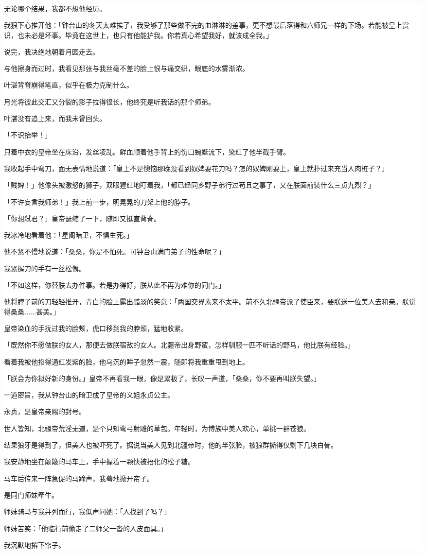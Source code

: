 无论哪个结果，我都不想他经历。

我狠下心推开他：「钟台山的冬天太难挨了，我受够了那些做不完的血淋淋的差事，更不想最后落得和六师兄一样的下场。若能被皇上赏识，也未必是坏事。毕竟在这世上，也只有他能护我。你若真心希望我好，就该成全我。」

说完，我决绝地朝着月园走去。

与他擦身而过时，我看见那张与我丝毫不差的脸上恨与痛交织，眼底的水雾渐浓。

叶湛背脊崩得笔直，似乎在极力克制什么。

月光将彼此交汇又分裂的影子拉得很长，他终究是听我话的那个师弟。

叶湛没有追上来，而我未曾回头。

「不识抬举！」

只着中衣的皇帝坐在床沿，发丝凌乱。鲜血顺着他手背上的伤口蜿蜒流下，染红了他半截手臂。

我收起手中弯刀，面无表情地说道：「皇上不是懊恼那晚没看到奴婢耍花刀吗？怎的奴婢刚耍上，皇上就扑过来充当人肉桩子？」

「贱婢！」他像头被激怒的狮子，双眼猩红地盯着我，「都已经同乡野子弟行过苟且之事了，又在朕面前装什么三贞九烈？」

「不许妄言我师弟！」我上前一步，明晃晃的刀架上他的脖子。

「你想弑君？」皇帝瑟缩了一下，随即又挺直背脊。

我冰冷地看着他：「星阁暗卫，不惧生死。」

他不紧不慢地说道：「桑桑，你是不怕死。可钟台山满门弟子的性命呢？」

我紧握刀的手有一丝松懈。

「不如这样，你替朕去办件事。若是办得好，朕从此不再为难你的同门。」

他将脖子前的刀轻轻推开，青白的脸上露出黯淡的笑意：「两国交界素来不太平。前不久北疆帝派了使臣来，要朕送一位美人去和亲。朕觉得桑桑……甚美。」

皇帝染血的手抚过我的脸颊，虎口移到我的脖颈，猛地收紧。

「既然你不愿做朕的女人，那便去做朕宿敌的女人。北疆帝出身野蛮，怎样驯服一匹不听话的野马，他比朕有经验。」

看着我被他掐得通红发紫的脸，他乌沉的眸子忽然一震，随即将我重重甩到地上。

「朕会为你拟好新的身份。」皇帝不再看我一眼，像是累极了，长叹一声道，「桑桑，你不要再叫朕失望。」

一道密旨，我从钟台山的暗卫成了皇帝的义姐永贞公主。

永贞，是皇帝亲赐的封号。

世人皆知，北疆帝荒淫无道，是个只知弯弓射雕的草包。年轻时，为博族中美人欢心，单挑一群苍狼。

结果狼牙是得到了，但美人也被吓死了。据说当美人见到北疆帝时，他的半张脸，被狼群撕得仅剩下几块白骨。

我安静地坐在颠簸的马车上，手中握着一颗快被捂化的松子糖。

马车后传来一阵急促的马蹄声，我蓦地掀开帘子。

是同门师妹牵牛。

师妹骑马与我并列而行，我低声问她：「人找到了吗？」

师妹苦笑：「他临行前偷走了二师父一沓的人皮面具。」

我沉默地撂下帘子。
